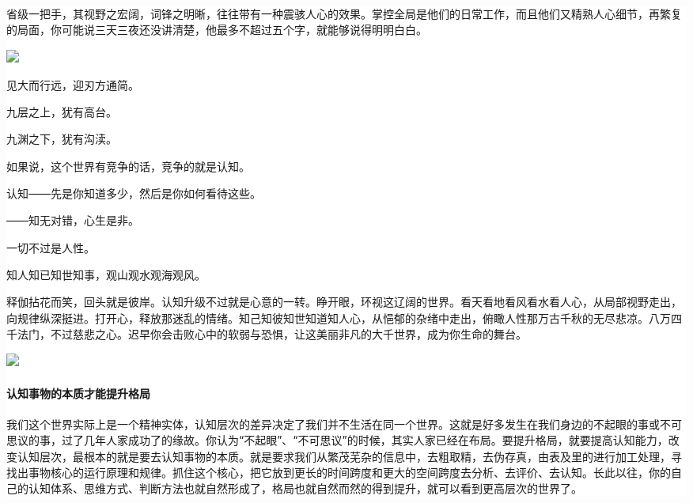 省级一把手，其视野之宏阔，词锋之明晰，往往带有一种震骇人心的效果。掌控全局是他们的日常工作，而且他们又精熟人心细节，再繁复的局面，你可能说三天三夜还没讲清楚，他最多不超过五个字，就能够说得明明白白。

![](http://img.mp.itc.cn/upload/20170517/6ebd227196dc461ca7669901839cc7e7_th.jpg)

见大而行远，迎刃方通简。

九层之上，犹有高台。

九渊之下，犹有沟渎。

如果说，这个世界有竞争的话，竞争的就是认知。

认知——先是你知道多少，然后是你如何看待这些。

——知无对错，心生是非。

一切不过是人性。

知人知已知世知事，观山观水观海观风。

释伽拈花而笑，回头就是彼岸。认知升级不过就是心意的一转。睁开眼，环视这辽阔的世界。看天看地看风看水看人心，从局部视野走出，向规律纵深挺进。打开心，释放那迷乱的情绪。知己知彼知世知道知人心，从悒郁的杂绪中走出，俯瞰人性那万古千秋的无尽悲凉。八万四千法门，不过慈悲之心。迟早你会击败心中的软弱与恐惧，让这美丽非凡的大千世界，成为你生命的舞台。

![](http://img.mp.itc.cn/upload/20170517/aa1ce692cbd542ba9e2054e69318026a_th.jpg)

#### 认知事物的本质才能提升格局

我们这个世界实际上是一个精神实体，认知层次的差异决定了我们并不生活在同一个世界。这就是好多发生在我们身边的不起眼的事或不可思议的事，过了几年人家成功了的缘故。你认为“不起眼”、“不可思议”的时候，其实人家已经在布局。要提升格局，就要提高认知能力，改变认知层次，最根本的就是要去认知事物的本质。就是要求我们从繁茂芜杂的信息中，去粗取精，去伪存真，由表及里的进行加工处理，寻找出事物核心的运行原理和规律。抓住这个核心，把它放到更长的时间跨度和更大的空间跨度去分析、去评价、去认知。长此以往，你的自己的认知体系、思维方式、判断方法也就自然形成了，格局也就自然而然的得到提升，就可以看到更高层次的世界了。
